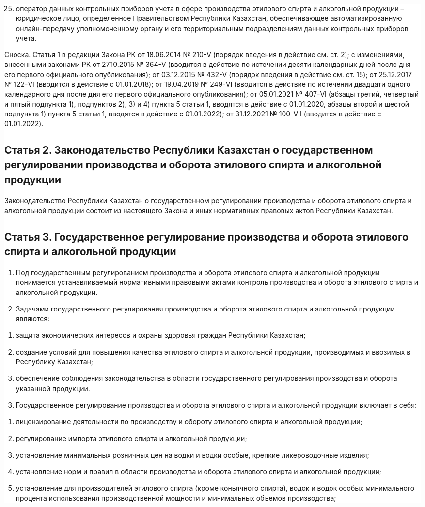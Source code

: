 25) оператор данных контрольных приборов учета в сфере производства этилового спирта и алкогольной продукции – юридическое лицо, определенное Правительством Республики Казахстан, обеспечивающее автоматизированную онлайн-передачу уполномоченному органу и его территориальным подразделениям данных контрольных приборов учета.

Сноска. Статья 1 в редакции Закона РК от 18.06.2014 № 210-V (порядок введения в действие см. ст. 2); с изменениями, внесенными законами РК от 27.10.2015 № 364-V (вводится в действие по истечении десяти календарных дней после дня его первого официального опубликования); от 03.12.2015 № 432-V (порядок введения в действие см. ст. 15); от 25.12.2017 № 122-VI (вводится в действие с 01.01.2018); от 19.04.2019 № 249-VI (вводится в действие по истечении двадцати одного календарного дня после дня его первого официального опубликования); от 05.01.2021 № 407-VI (абзацы третий, четвертый и пятый подпункта 1), подпунктов 2), 3) и 4) пункта 5 статьи 1, вводятся в действие с 01.01.2020, абзацы второй и шестой подпункта 1) пункта 5 статьи 1, вводятся в действие с 01.01.2022); от 31.12.2021 № 100-VII (вводится в действие с 01.01.2022).

## Статья 2. Законодательство Республики Казахстан о государственном регулировании производства и оборота этилового спирта и алкогольной продукции

Законодательство Республики Казахстан о государственном регулировании производства и оборота этилового спирта и алкогольной продукции состоит из настоящего Закона и иных нормативных правовых актов Республики Казахстан.

## Статья 3. Государственное регулирование производства и оборота этилового спирта и алкогольной продукции

1. Под государственным регулированием производства и оборота этилового спирта и алкогольной продукции понимается устанавливаемый нормативными правовыми актами контроль производства и оборота этилового спирта и алкогольной продукции.

2. Задачами государственного регулирования производства и оборота этилового спирта и алкогольной продукции являются:

1) защита экономических интересов и охраны здоровья граждан Республики Казахстан;

2) создание условий для повышения качества этилового спирта и алкогольной продукции, производимых и ввозимых в Республику Казахстан;

3) обеспечение соблюдения законодательства в области государственного регулирования производства и оборота указанной продукции.

3. Государственное регулирование производства и оборота этилового спирта и алкогольной продукции включает в себя:

1) лицензирование деятельности по производству и обороту этилового спирта и алкогольной продукции;

2) регулирование импорта этилового спирта и алкогольной продукции;

3) установление минимальных розничных цен на водки и водки особые, крепкие ликероводочные изделия;

4) установление норм и правил в области производства и оборота этилового спирта и алкогольной продукции;

5) установление для производителей этилового спирта (кроме коньячного спирта), водок и водок особых минимального процента использования производственной мощности и минимальных объемов производства;
